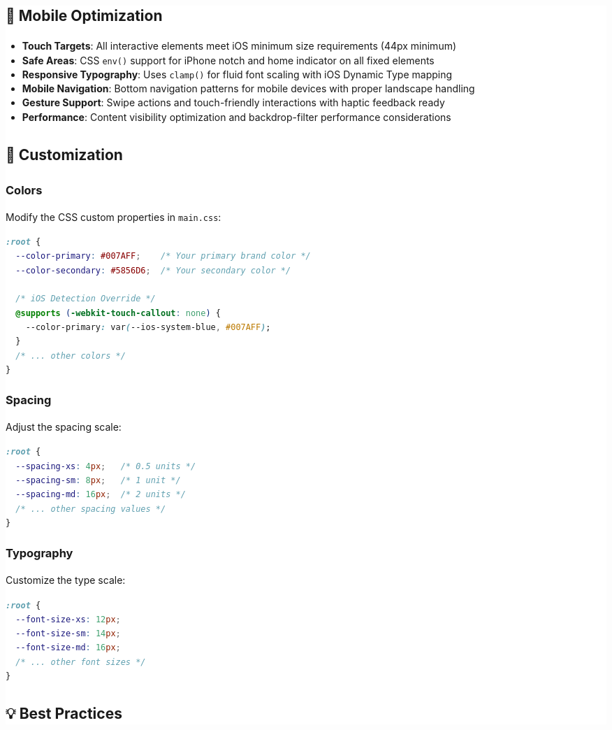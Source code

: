 ## 📱 Mobile Optimization

- **Touch Targets**: All interactive elements meet iOS minimum size requirements (44px minimum)
- **Safe Areas**: CSS `env()` support for iPhone notch and home indicator on all fixed elements
- **Responsive Typography**: Uses `clamp()` for fluid font scaling with iOS Dynamic Type mapping
- **Mobile Navigation**: Bottom navigation patterns for mobile devices with proper landscape handling
- **Gesture Support**: Swipe actions and touch-friendly interactions with haptic feedback ready
- **Performance**: Content visibility optimization and backdrop-filter performance considerations

## 🎨 Customization

### Colors
Modify the CSS custom properties in `main.css`:
```css
:root {
  --color-primary: #007AFF;    /* Your primary brand color */
  --color-secondary: #5856D6;  /* Your secondary color */
  
  /* iOS Detection Override */
  @supports (-webkit-touch-callout: none) {
    --color-primary: var(--ios-system-blue, #007AFF);
  }
  /* ... other colors */
}
```

### Spacing
Adjust the spacing scale:
```css
:root {
  --spacing-xs: 4px;   /* 0.5 units */
  --spacing-sm: 8px;   /* 1 unit */
  --spacing-md: 16px;  /* 2 units */
  /* ... other spacing values */
}
```

### Typography
Customize the type scale:
```css
:root {
  --font-size-xs: 12px;
  --font-size-sm: 14px;
  --font-size-md: 16px;
  /* ... other font sizes */
}
```

## 💡 Best Practices

